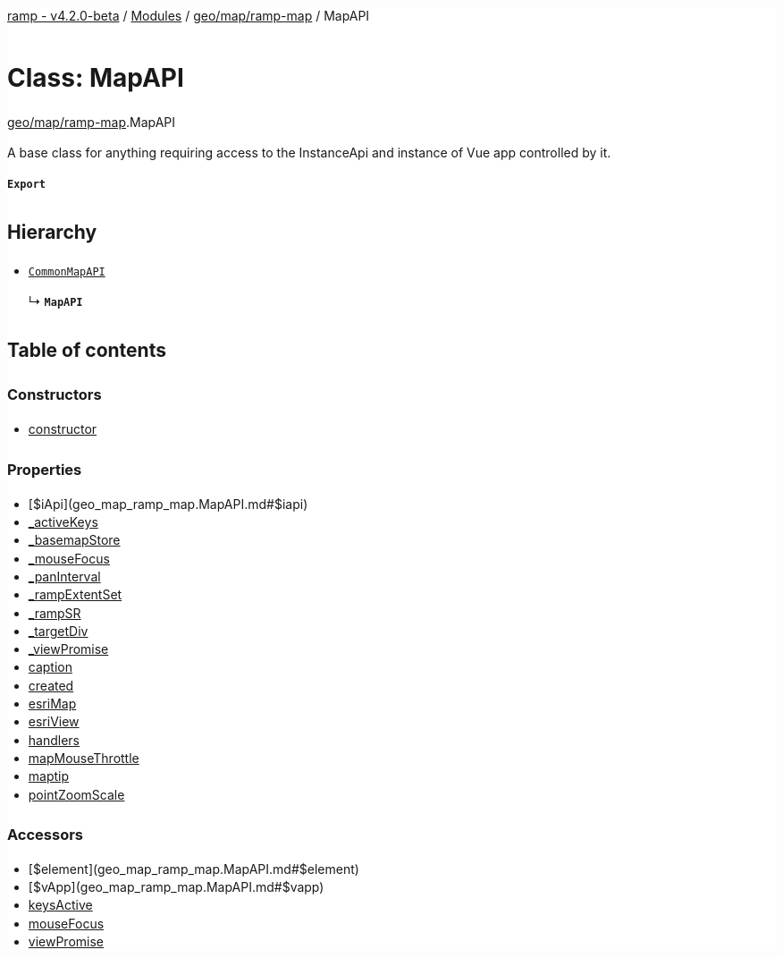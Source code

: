 [ramp - v4.2.0-beta](../README.md) / [Modules](../modules.md) / [geo/map/ramp-map](../modules/geo_map_ramp_map.md) / MapAPI

# Class: MapAPI

[geo/map/ramp-map](../modules/geo_map_ramp_map.md).MapAPI

A base class for anything requiring access to the InstanceApi and instance of Vue app controlled by it.

**`Export`**

## Hierarchy

- [`CommonMapAPI`](geo_map_common_map.CommonMapAPI.md)

  ↳ **`MapAPI`**

## Table of contents

### Constructors

- [constructor](geo_map_ramp_map.MapAPI.md#constructor)

### Properties

- [$iApi](geo_map_ramp_map.MapAPI.md#$iapi)
- [\_activeKeys](geo_map_ramp_map.MapAPI.md#_activekeys)
- [\_basemapStore](geo_map_ramp_map.MapAPI.md#_basemapstore)
- [\_mouseFocus](geo_map_ramp_map.MapAPI.md#_mousefocus)
- [\_panInterval](geo_map_ramp_map.MapAPI.md#_paninterval)
- [\_rampExtentSet](geo_map_ramp_map.MapAPI.md#_rampextentset)
- [\_rampSR](geo_map_ramp_map.MapAPI.md#_rampsr)
- [\_targetDiv](geo_map_ramp_map.MapAPI.md#_targetdiv)
- [\_viewPromise](geo_map_ramp_map.MapAPI.md#_viewpromise)
- [caption](geo_map_ramp_map.MapAPI.md#caption)
- [created](geo_map_ramp_map.MapAPI.md#created)
- [esriMap](geo_map_ramp_map.MapAPI.md#esrimap)
- [esriView](geo_map_ramp_map.MapAPI.md#esriview)
- [handlers](geo_map_ramp_map.MapAPI.md#handlers)
- [mapMouseThrottle](geo_map_ramp_map.MapAPI.md#mapmousethrottle)
- [maptip](geo_map_ramp_map.MapAPI.md#maptip)
- [pointZoomScale](geo_map_ramp_map.MapAPI.md#pointzoomscale)

### Accessors

- [$element](geo_map_ramp_map.MapAPI.md#$element)
- [$vApp](geo_map_ramp_map.MapAPI.md#$vapp)
- [keysActive](geo_map_ramp_map.MapAPI.md#keysactive)
- [mouseFocus](geo_map_ramp_map.MapAPI.md#mousefocus)
- [viewPromise](geo_map_ramp_map.MapAPI.md#viewpromise)

